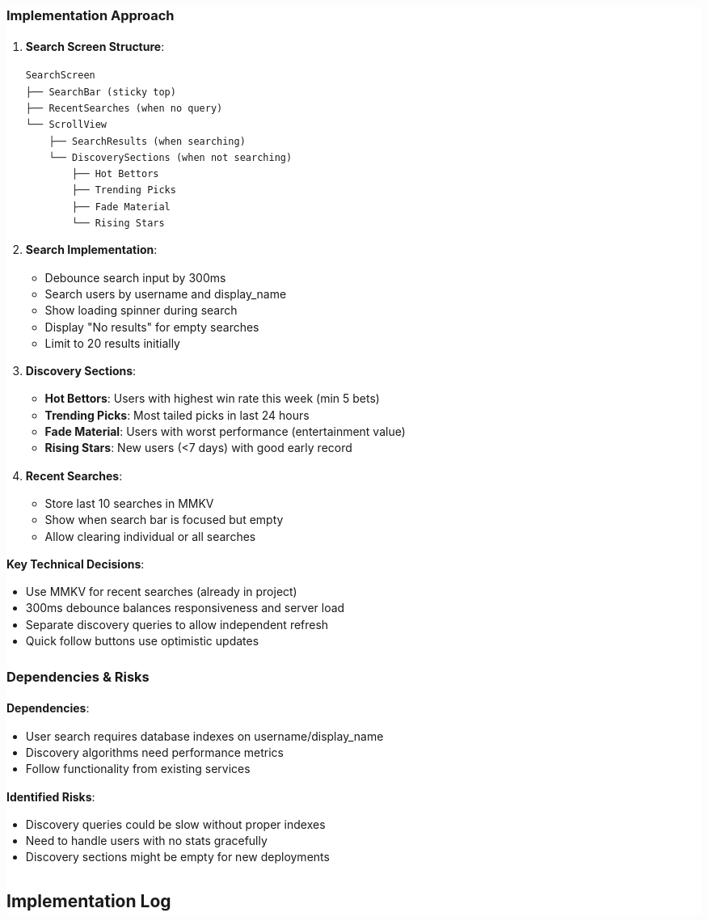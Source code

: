 ### Implementation Approach

1. **Search Screen Structure**:
   ```
   SearchScreen
   ├── SearchBar (sticky top)
   ├── RecentSearches (when no query)
   └── ScrollView
       ├── SearchResults (when searching)
       └── DiscoverySections (when not searching)
           ├── Hot Bettors
           ├── Trending Picks
           ├── Fade Material
           └── Rising Stars
   ```

2. **Search Implementation**:
   - Debounce search input by 300ms
   - Search users by username and display_name
   - Show loading spinner during search
   - Display "No results" for empty searches
   - Limit to 20 results initially

3. **Discovery Sections**:
   - **Hot Bettors**: Users with highest win rate this week (min 5 bets)
   - **Trending Picks**: Most tailed picks in last 24 hours
   - **Fade Material**: Users with worst performance (entertainment value)
   - **Rising Stars**: New users (<7 days) with good early record

4. **Recent Searches**:
   - Store last 10 searches in MMKV
   - Show when search bar is focused but empty
   - Allow clearing individual or all searches

**Key Technical Decisions**:
- Use MMKV for recent searches (already in project)
- 300ms debounce balances responsiveness and server load
- Separate discovery queries to allow independent refresh
- Quick follow buttons use optimistic updates

### Dependencies & Risks
**Dependencies**:
- User search requires database indexes on username/display_name
- Discovery algorithms need performance metrics
- Follow functionality from existing services

**Identified Risks**:
- Discovery queries could be slow without proper indexes
- Need to handle users with no stats gracefully
- Discovery sections might be empty for new deployments

## Implementation Log
